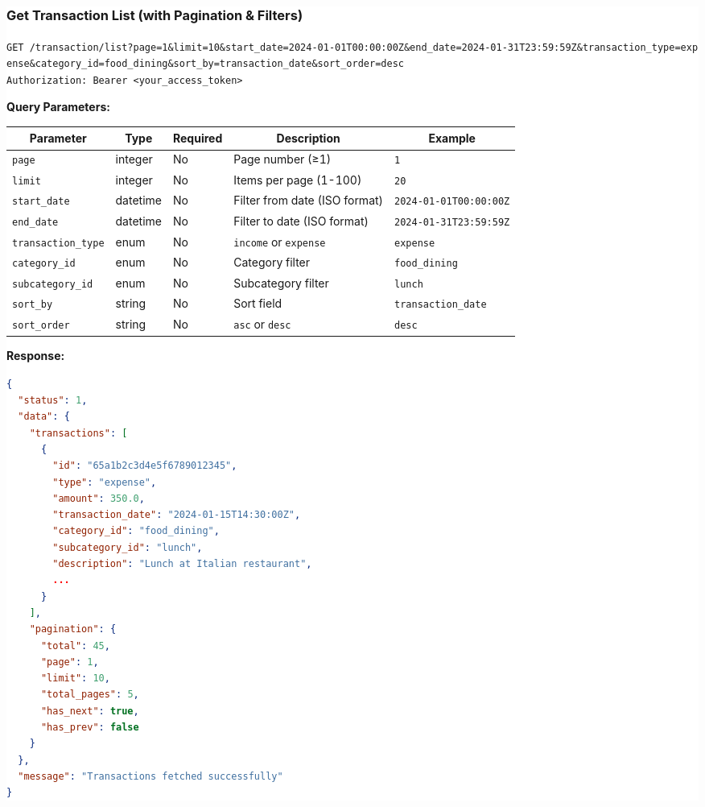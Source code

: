 ### Get Transaction List (with Pagination & Filters)

```http
GET /transaction/list?page=1&limit=10&start_date=2024-01-01T00:00:00Z&end_date=2024-01-31T23:59:59Z&transaction_type=expense&category_id=food_dining&sort_by=transaction_date&sort_order=desc
Authorization: Bearer <your_access_token>
```

**Query Parameters:**

| Parameter | Type | Required | Description | Example |
|-----------|------|----------|-------------|---------|
| `page` | integer | No | Page number (≥1) | `1` |
| `limit` | integer | No | Items per page (1-100) | `20` |
| `start_date` | datetime | No | Filter from date (ISO format) | `2024-01-01T00:00:00Z` |
| `end_date` | datetime | No | Filter to date (ISO format) | `2024-01-31T23:59:59Z` |
| `transaction_type` | enum | No | `income` or `expense` | `expense` |
| `category_id` | enum | No | Category filter | `food_dining` |
| `subcategory_id` | enum | No | Subcategory filter | `lunch` |
| `sort_by` | string | No | Sort field | `transaction_date` |
| `sort_order` | string | No | `asc` or `desc` | `desc` |

**Response:**
```json
{
  "status": 1,
  "data": {
    "transactions": [
      {
        "id": "65a1b2c3d4e5f6789012345",
        "type": "expense",
        "amount": 350.0,
        "transaction_date": "2024-01-15T14:30:00Z",
        "category_id": "food_dining",
        "subcategory_id": "lunch",
        "description": "Lunch at Italian restaurant",
        ...
      }
    ],
    "pagination": {
      "total": 45,
      "page": 1,
      "limit": 10,
      "total_pages": 5,
      "has_next": true,
      "has_prev": false
    }
  },
  "message": "Transactions fetched successfully"
}
```

